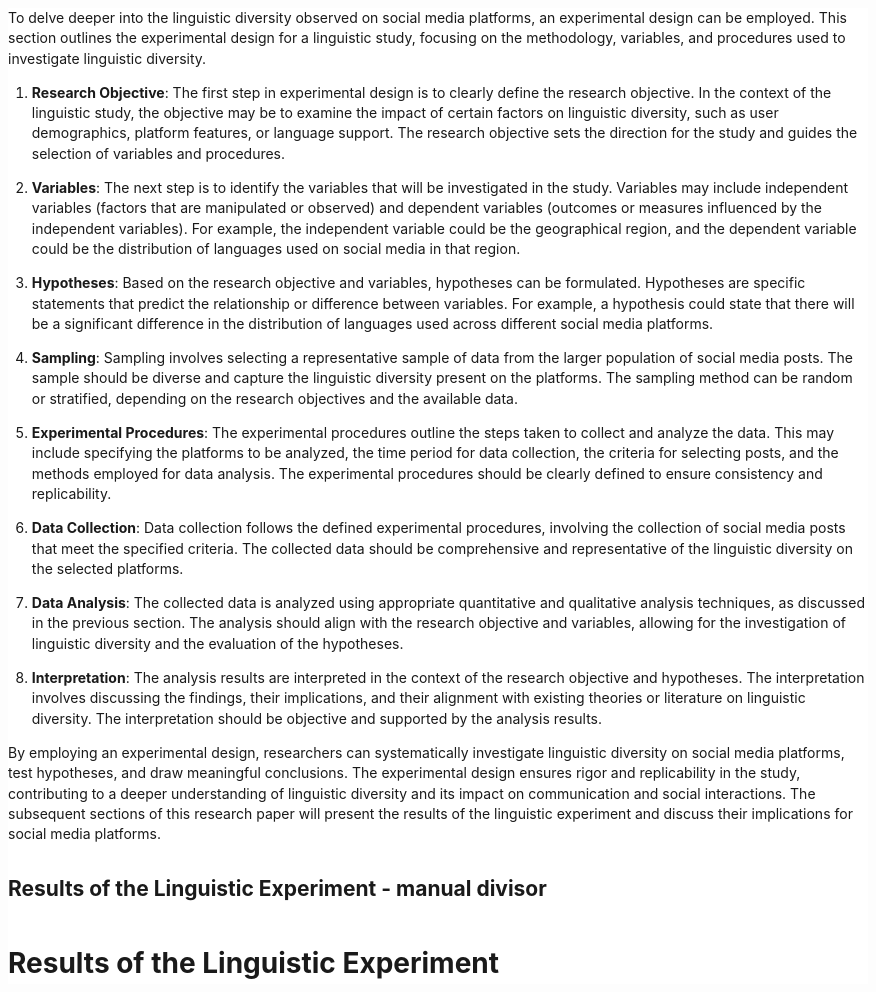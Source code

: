 To delve deeper into the linguistic diversity observed on social media platforms, an experimental design can be employed. This section outlines the experimental design for a linguistic study, focusing on the methodology, variables, and procedures used to investigate linguistic diversity.

1. **Research Objective**: The first step in experimental design is to clearly define the research objective. In the context of the linguistic study, the objective may be to examine the impact of certain factors on linguistic diversity, such as user demographics, platform features, or language support. The research objective sets the direction for the study and guides the selection of variables and procedures.

2. **Variables**: The next step is to identify the variables that will be investigated in the study. Variables may include independent variables (factors that are manipulated or observed) and dependent variables (outcomes or measures influenced by the independent variables). For example, the independent variable could be the geographical region, and the dependent variable could be the distribution of languages used on social media in that region.

3. **Hypotheses**: Based on the research objective and variables, hypotheses can be formulated. Hypotheses are specific statements that predict the relationship or difference between variables. For example, a hypothesis could state that there will be a significant difference in the distribution of languages used across different social media platforms.

4. **Sampling**: Sampling involves selecting a representative sample of data from the larger population of social media posts. The sample should be diverse and capture the linguistic diversity present on the platforms. The sampling method can be random or stratified, depending on the research objectives and the available data.

5. **Experimental Procedures**: The experimental procedures outline the steps taken to collect and analyze the data. This may include specifying the platforms to be analyzed, the time period for data collection, the criteria for selecting posts, and the methods employed for data analysis. The experimental procedures should be clearly defined to ensure consistency and replicability.

6. **Data Collection**: Data collection follows the defined experimental procedures, involving the collection of social media posts that meet the specified criteria. The collected data should be comprehensive and representative of the linguistic diversity on the selected platforms.

7. **Data Analysis**: The collected data is analyzed using appropriate quantitative and qualitative analysis techniques, as discussed in the previous section. The analysis should align with the research objective and variables, allowing for the investigation of linguistic diversity and the evaluation of the hypotheses.

8. **Interpretation**: The analysis results are interpreted in the context of the research objective and hypotheses. The interpretation involves discussing the findings, their implications, and their alignment with existing theories or literature on linguistic diversity. The interpretation should be objective and supported by the analysis results.

By employing an experimental design, researchers can systematically investigate linguistic diversity on social media platforms, test hypotheses, and draw meaningful conclusions. The experimental design ensures rigor and replicability in the study, contributing to a deeper understanding of linguistic diversity and its impact on communication and social interactions. The subsequent sections of this research paper will present the results of the linguistic experiment and discuss their implications for social media platforms.

## Results of the Linguistic Experiment - manual divisor

# Results of the Linguistic Experiment
